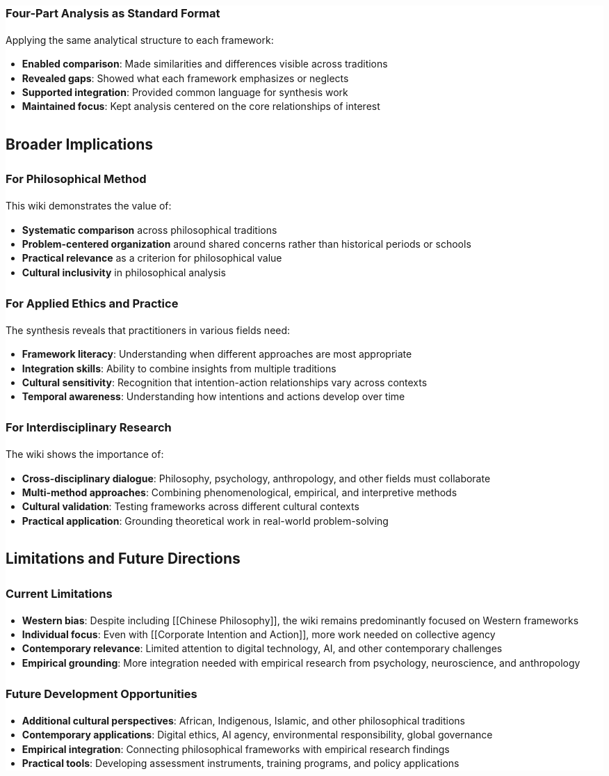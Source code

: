 ### **Four-Part Analysis as Standard Format**
Applying the same analytical structure to each framework:
- **Enabled comparison**: Made similarities and differences visible across traditions
- **Revealed gaps**: Showed what each framework emphasizes or neglects
- **Supported integration**: Provided common language for synthesis work
- **Maintained focus**: Kept analysis centered on the core relationships of interest

## Broader Implications

### **For Philosophical Method**
This wiki demonstrates the value of:
- **Systematic comparison** across philosophical traditions
- **Problem-centered organization** around shared concerns rather than historical periods or schools
- **Practical relevance** as a criterion for philosophical value
- **Cultural inclusivity** in philosophical analysis

### **For Applied Ethics and Practice**
The synthesis reveals that practitioners in various fields need:
- **Framework literacy**: Understanding when different approaches are most appropriate
- **Integration skills**: Ability to combine insights from multiple traditions
- **Cultural sensitivity**: Recognition that intention-action relationships vary across contexts
- **Temporal awareness**: Understanding how intentions and actions develop over time

### **For Interdisciplinary Research**
The wiki shows the importance of:
- **Cross-disciplinary dialogue**: Philosophy, psychology, anthropology, and other fields must collaborate
- **Multi-method approaches**: Combining phenomenological, empirical, and interpretive methods
- **Cultural validation**: Testing frameworks across different cultural contexts
- **Practical application**: Grounding theoretical work in real-world problem-solving

## Limitations and Future Directions

### **Current Limitations**
- **Western bias**: Despite including [[Chinese Philosophy]], the wiki remains predominantly focused on Western frameworks
- **Individual focus**: Even with [[Corporate Intention and Action]], more work needed on collective agency
- **Contemporary relevance**: Limited attention to digital technology, AI, and other contemporary challenges
- **Empirical grounding**: More integration needed with empirical research from psychology, neuroscience, and anthropology

### **Future Development Opportunities**
- **Additional cultural perspectives**: African, Indigenous, Islamic, and other philosophical traditions
- **Contemporary applications**: Digital ethics, AI agency, environmental responsibility, global governance
- **Empirical integration**: Connecting philosophical frameworks with empirical research findings
- **Practical tools**: Developing assessment instruments, training programs, and policy applications
